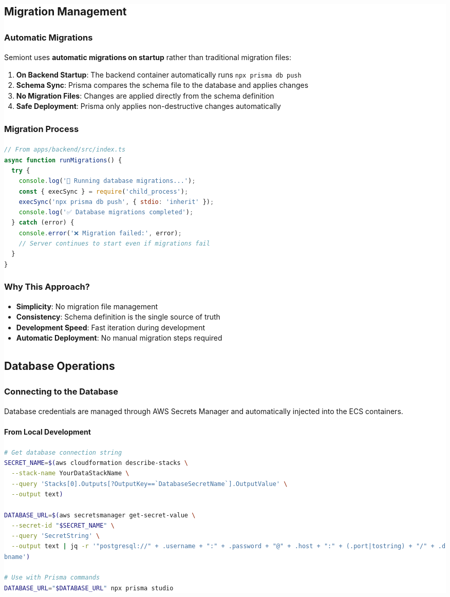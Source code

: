 ## Migration Management

### Automatic Migrations

Semiont uses **automatic migrations on startup** rather than traditional migration files:

1. **On Backend Startup**: The backend container automatically runs `npx prisma db push`
2. **Schema Sync**: Prisma compares the schema file to the database and applies changes
3. **No Migration Files**: Changes are applied directly from the schema definition
4. **Safe Deployment**: Prisma only applies non-destructive changes automatically

### Migration Process

```javascript
// From apps/backend/src/index.ts
async function runMigrations() {
  try {
    console.log('📝 Running database migrations...');
    const { execSync } = require('child_process');
    execSync('npx prisma db push', { stdio: 'inherit' });
    console.log('✅ Database migrations completed');
  } catch (error) {
    console.error('❌ Migration failed:', error);
    // Server continues to start even if migrations fail
  }
}
```

### Why This Approach?

- **Simplicity**: No migration file management
- **Consistency**: Schema definition is the single source of truth
- **Development Speed**: Fast iteration during development
- **Automatic Deployment**: No manual migration steps required

## Database Operations

### Connecting to the Database

Database credentials are managed through AWS Secrets Manager and automatically injected into the ECS containers.

#### From Local Development

```bash
# Get database connection string
SECRET_NAME=$(aws cloudformation describe-stacks \
  --stack-name YourDataStackName \
  --query 'Stacks[0].Outputs[?OutputKey==`DatabaseSecretName`].OutputValue' \
  --output text)

DATABASE_URL=$(aws secretsmanager get-secret-value \
  --secret-id "$SECRET_NAME" \
  --query 'SecretString' \
  --output text | jq -r '"postgresql://" + .username + ":" + .password + "@" + .host + ":" + (.port|tostring) + "/" + .dbname')

# Use with Prisma commands
DATABASE_URL="$DATABASE_URL" npx prisma studio
```
